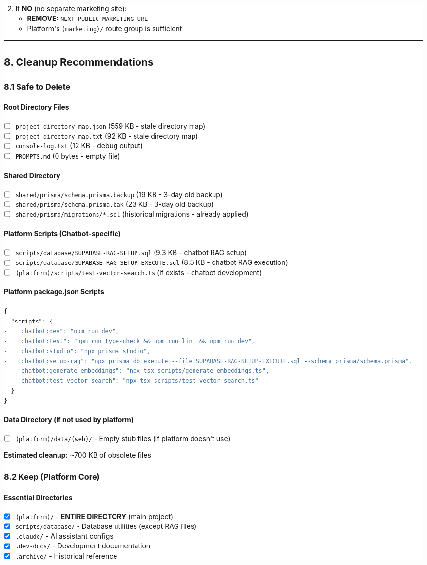 2. If **NO** (no separate marketing site):
   - **REMOVE:** `NEXT_PUBLIC_MARKETING_URL`
   - Platform's `(marketing)/` route group is sufficient

---

## 8. Cleanup Recommendations

### 8.1 Safe to Delete

#### Root Directory Files
- [ ] `project-directory-map.json` (559 KB - stale directory map)
- [ ] `project-directory-map.txt` (92 KB - stale directory map)
- [ ] `console-log.txt` (12 KB - debug output)
- [ ] `PROMPTS.md` (0 bytes - empty file)

#### Shared Directory
- [ ] `shared/prisma/schema.prisma.backup` (19 KB - 3-day old backup)
- [ ] `shared/prisma/schema.prisma.bak` (23 KB - 3-day old backup)
- [ ] `shared/prisma/migrations/*.sql` (historical migrations - already applied)

#### Platform Scripts (Chatbot-specific)
- [ ] `scripts/database/SUPABASE-RAG-SETUP.sql` (9.3 KB - chatbot RAG setup)
- [ ] `scripts/database/SUPABASE-RAG-SETUP-EXECUTE.sql` (8.5 KB - chatbot RAG execution)
- [ ] `(platform)/scripts/test-vector-search.ts` (if exists - chatbot development)

#### Platform package.json Scripts
```diff
{
  "scripts": {
-   "chatbot:dev": "npm run dev",
-   "chatbot:test": "npm run type-check && npm run lint && npm run dev",
-   "chatbot:studio": "npx prisma studio",
-   "chatbot:setup-rag": "npx prisma db execute --file SUPABASE-RAG-SETUP-EXECUTE.sql --schema prisma/schema.prisma",
-   "chatbot:generate-embeddings": "npx tsx scripts/generate-embeddings.ts",
-   "chatbot:test-vector-search": "npx tsx scripts/test-vector-search.ts"
  }
}
```

#### Data Directory (if not used by platform)
- [ ] `(platform)/data/(web)/` - Empty stub files (if platform doesn't use)

**Estimated cleanup:** ~700 KB of obsolete files

### 8.2 Keep (Platform Core)

#### Essential Directories
- [x] `(platform)/` - **ENTIRE DIRECTORY** (main project)
- [x] `scripts/database/` - Database utilities (except RAG files)
- [x] `.claude/` - AI assistant configs
- [x] `.dev-docs/` - Development documentation
- [x] `.archive/` - Historical reference

